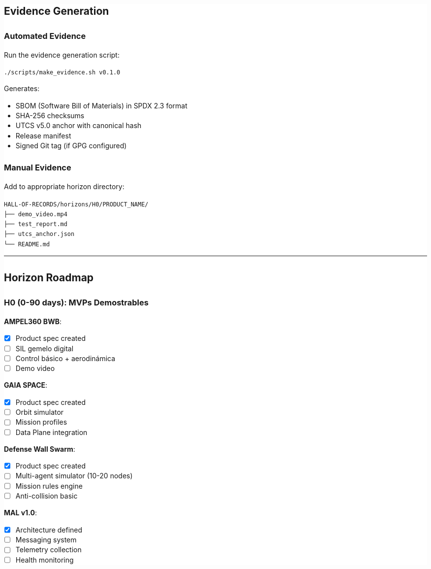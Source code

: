 
## Evidence Generation

### Automated Evidence

Run the evidence generation script:
```bash
./scripts/make_evidence.sh v0.1.0
```

Generates:
- SBOM (Software Bill of Materials) in SPDX 2.3 format
- SHA-256 checksums
- UTCS v5.0 anchor with canonical hash
- Release manifest
- Signed Git tag (if GPG configured)

### Manual Evidence

Add to appropriate horizon directory:
```
HALL-OF-RECORDS/horizons/H0/PRODUCT_NAME/
├── demo_video.mp4
├── test_report.md
├── utcs_anchor.json
└── README.md
```

---

## Horizon Roadmap

### H0 (0-90 days): MVPs Demostrables

**AMPEL360 BWB**:
- [x] Product spec created
- [ ] SIL gemelo digital
- [ ] Control básico + aerodinámica
- [ ] Demo video

**GAIA SPACE**:
- [x] Product spec created
- [ ] Orbit simulator
- [ ] Mission profiles
- [ ] Data Plane integration

**Defense Wall Swarm**:
- [x] Product spec created
- [ ] Multi-agent simulator (10-20 nodes)
- [ ] Mission rules engine
- [ ] Anti-collision basic

**MAL v1.0**:
- [x] Architecture defined
- [ ] Messaging system
- [ ] Telemetry collection
- [ ] Health monitoring
